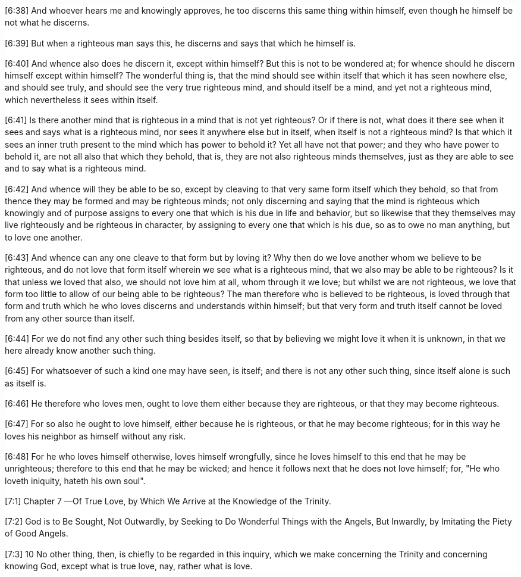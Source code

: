 [6:38] And whoever hears me and knowingly approves, he too discerns this same thing within himself, even though he himself be not what he discerns.

[6:39] But when a righteous man says this, he discerns and says that which he himself is.

[6:40] And whence also does he discern it, except within himself? But this is not to be wondered at; for whence should he discern himself except within himself? The wonderful thing is, that the mind should see within itself that which it has seen nowhere else, and should see truly, and should see the very true righteous mind, and should itself be a mind, and yet not a righteous mind, which nevertheless it sees within itself.

[6:41] Is there another mind that is righteous in a mind that is not yet righteous? Or if there is not, what does it there see when it sees and says what is a righteous mind, nor sees it anywhere else but in itself, when itself is not a righteous mind? Is that which it sees an inner truth present to the mind which has power to behold it? Yet all have not that power; and they who have power to behold it, are not all also that which they behold, that is, they are not also righteous minds themselves, just as they are able to see and to say what is a righteous mind.

[6:42] And whence will they be able to be so, except by cleaving to that very same form itself which they behold, so that from thence they may be formed and may be righteous minds; not only discerning and saying that the mind is righteous which knowingly and of purpose assigns to every one that which is his due in life and behavior, but so likewise that they themselves may live righteously and be righteous in character, by assigning to every one that which is his due, so as to owe no man anything, but to love one another.

[6:43] And whence can any one cleave to that form but by loving it? Why then do we love another whom we believe to be righteous, and do not love that form itself wherein we see what is a righteous mind, that we also may be able to be righteous? Is it that unless we loved that also, we should not love him at all, whom through it we love; but whilst we are not righteous, we love that form too little to allow of our being able to be righteous? The man therefore who is believed to be righteous, is loved through that form and truth which he who loves discerns and understands within himself; but that very form and truth itself cannot be loved from any other source than itself.

[6:44] For we do not find any other such thing besides itself, so that by believing we might love it when it is unknown, in that we here already know another such thing.

[6:45] For whatsoever of such a kind one may have seen, is itself; and there is not any other such thing, since itself alone is such as itself is.

[6:46] He therefore who loves men, ought to love them either because they are righteous, or that they may become righteous.

[6:47] For so also he ought to love himself, either because he is righteous, or that he may become righteous; for in this way he loves his neighbor as himself without any risk.

[6:48] For he who loves himself otherwise, loves himself wrongfully, since he loves himself to this end that he may be unrighteous; therefore to this end that he may be wicked; and hence it follows next that he does not love himself; for, "He who loveth iniquity, hateth his own soul".

[7:1] Chapter 7 —Of True Love, by Which We Arrive at the Knowledge of the Trinity.

[7:2] God is to Be Sought, Not Outwardly, by Seeking to Do Wonderful Things with the Angels, But Inwardly, by Imitating the Piety of Good Angels.

[7:3] 10  No other thing, then, is chiefly to be regarded in this inquiry, which we make concerning the Trinity and concerning knowing God, except what is true love, nay, rather what is love.
